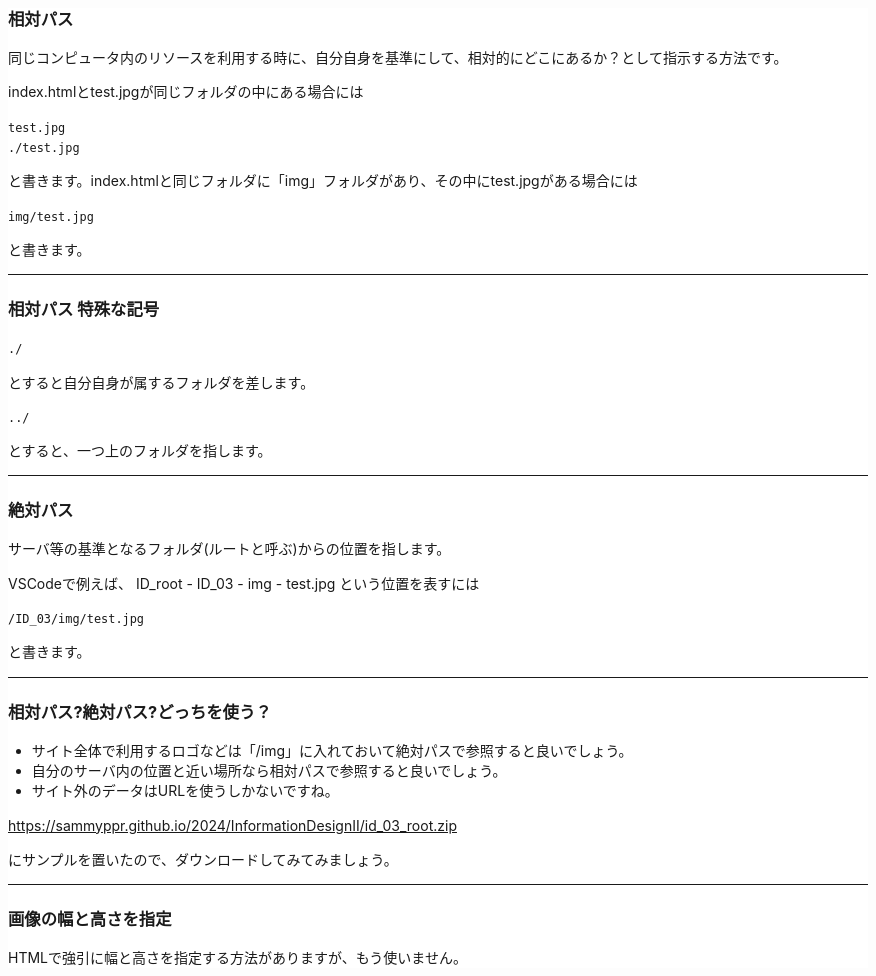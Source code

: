 ### 相対パス
同じコンピュータ内のリソースを利用する時に、自分自身を基準にして、相対的にどこにあるか？として指示する方法です。

index.htmlとtest.jpgが同じフォルダの中にある場合には
```
test.jpg
./test.jpg
```
と書きます。index.htmlと同じフォルダに「img」フォルダがあり、その中にtest.jpgがある場合には
```
img/test.jpg
```
と書きます。

---
### 相対パス 特殊な記号
```
./
```
とすると自分自身が属するフォルダを差します。

```
../
```
とすると、一つ上のフォルダを指します。

---
### 絶対パス
サーバ等の基準となるフォルダ(ルートと呼ぶ)からの位置を指します。

VSCodeで例えば、
ID_root - ID_03 - img - test.jpg
という位置を表すには
```
/ID_03/img/test.jpg
```
と書きます。

---
### 相対パス?絶対パス?どっちを使う？
- サイト全体で利用するロゴなどは「/img」に入れておいて絶対パスで参照すると良いでしょう。
- 自分のサーバ内の位置と近い場所なら相対パスで参照すると良いでしょう。
- サイト外のデータはURLを使うしかないですね。


https://sammyppr.github.io/2024/InformationDesignII/id_03_root.zip

にサンプルを置いたので、ダウンロードしてみてみましょう。


---
### 画像の幅と高さを指定
HTMLで強引に幅と高さを指定する方法がありますが、もう使いません。
